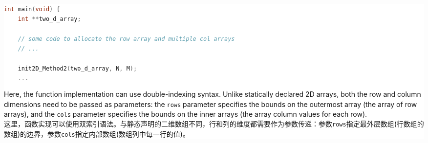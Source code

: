 ```c
int main(void) {
    int **two_d_array;

    // some code to allocate the row array and multiple col arrays
    // ...

    init2D_Method2(two_d_array, N, M);
    ...
```

Here, the function implementation can use double-indexing syntax. Unlike statically declared 2D arrays, both the row and column dimensions need to be passed as parameters: the `rows` parameter specifies the bounds on the outermost array (the array of row arrays), and the `cols` parameter specifies the bounds on the inner arrays (the array column values for each row).  
这里，函数实现可以使用双索引语法。与静态声明的二维数组不同，行和列的维度都需要作为参数传递：参数`rows`指定最外层数组(行数组的数组)的边界，参数`cols`指定内部数组(数组列中每一行的值)。